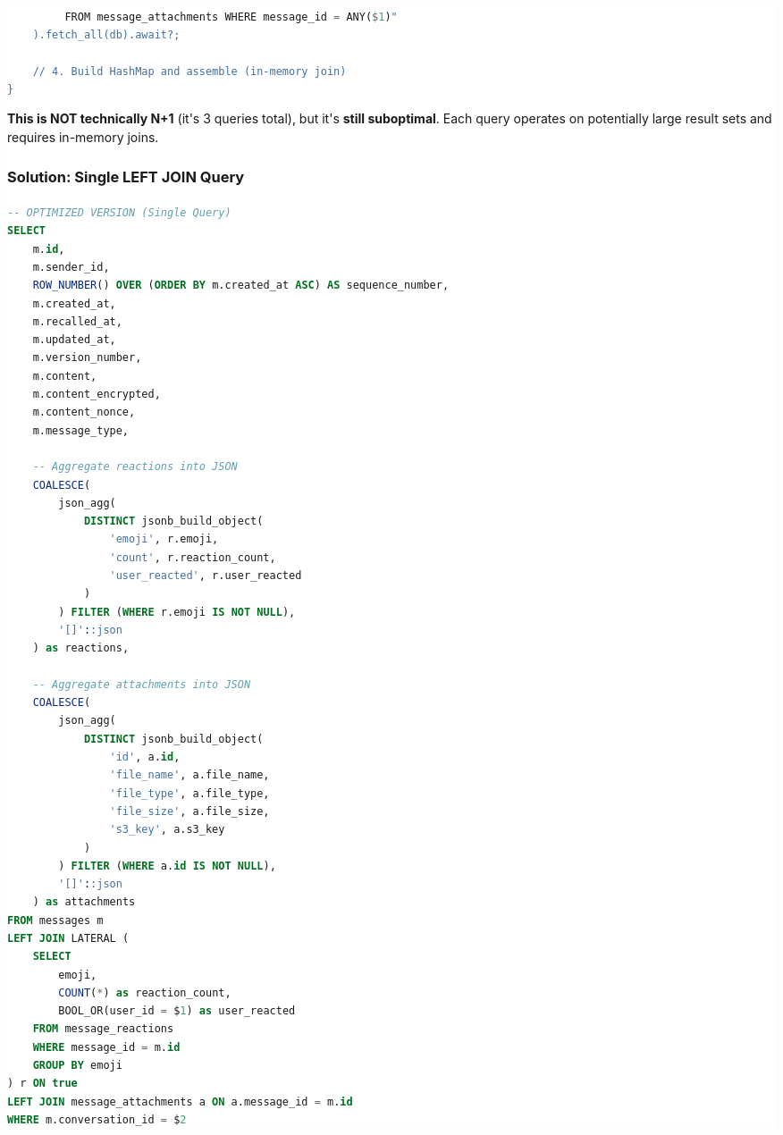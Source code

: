 ```rust
         FROM message_attachments WHERE message_id = ANY($1)"
    ).fetch_all(db).await?;

    // 4. Build HashMap and assemble (in-memory join)
}
```

**This is NOT technically N+1** (it's 3 queries total), but it's **still suboptimal**. Each query operates on potentially large result sets and requires in-memory joins.

### Solution: Single LEFT JOIN Query
```sql
-- OPTIMIZED VERSION (Single Query)
SELECT
    m.id,
    m.sender_id,
    ROW_NUMBER() OVER (ORDER BY m.created_at ASC) AS sequence_number,
    m.created_at,
    m.recalled_at,
    m.updated_at,
    m.version_number,
    m.content,
    m.content_encrypted,
    m.content_nonce,
    m.message_type,

    -- Aggregate reactions into JSON
    COALESCE(
        json_agg(
            DISTINCT jsonb_build_object(
                'emoji', r.emoji,
                'count', r.reaction_count,
                'user_reacted', r.user_reacted
            )
        ) FILTER (WHERE r.emoji IS NOT NULL),
        '[]'::json
    ) as reactions,

    -- Aggregate attachments into JSON
    COALESCE(
        json_agg(
            DISTINCT jsonb_build_object(
                'id', a.id,
                'file_name', a.file_name,
                'file_type', a.file_type,
                'file_size', a.file_size,
                's3_key', a.s3_key
            )
        ) FILTER (WHERE a.id IS NOT NULL),
        '[]'::json
    ) as attachments
FROM messages m
LEFT JOIN LATERAL (
    SELECT
        emoji,
        COUNT(*) as reaction_count,
        BOOL_OR(user_id = $1) as user_reacted
    FROM message_reactions
    WHERE message_id = m.id
    GROUP BY emoji
) r ON true
LEFT JOIN message_attachments a ON a.message_id = m.id
WHERE m.conversation_id = $2
```
